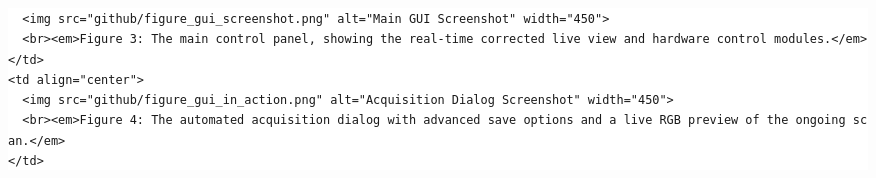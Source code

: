       <img src="github/figure_gui_screenshot.png" alt="Main GUI Screenshot" width="450">
      <br><em>Figure 3: The main control panel, showing the real-time corrected live view and hardware control modules.</em>
    </td>
    <td align="center">
      <img src="github/figure_gui_in_action.png" alt="Acquisition Dialog Screenshot" width="450">
      <br><em>Figure 4: The automated acquisition dialog with advanced save options and a live RGB preview of the ongoing scan.</em>
    </td>
  </tr>
  <tr>
    <td colspan="2" align="center">